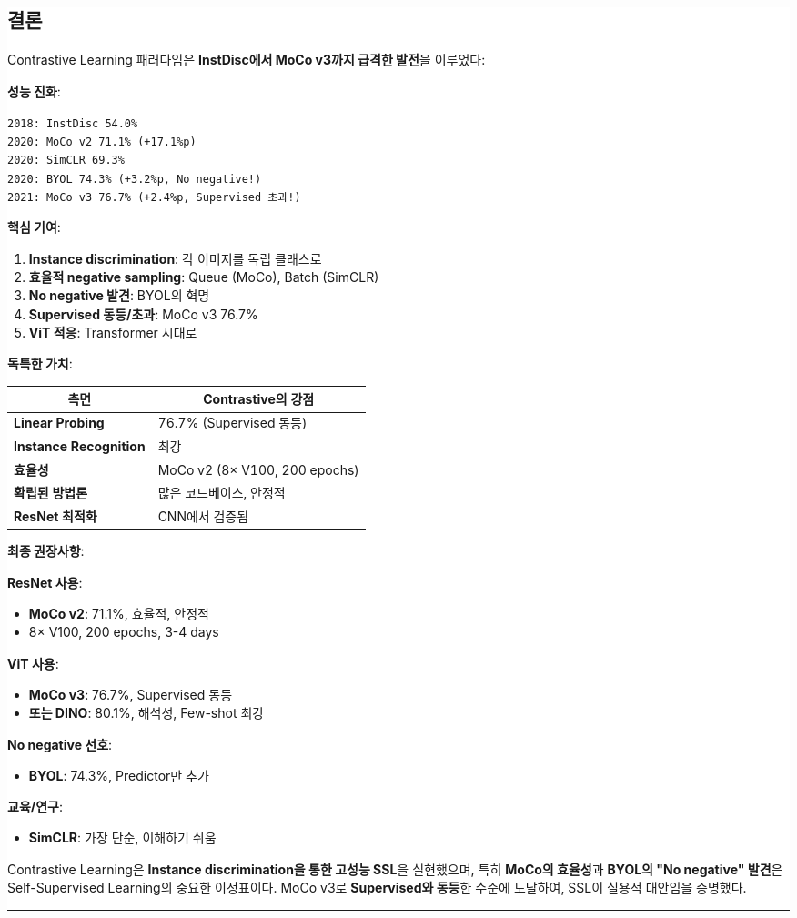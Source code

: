 
## 결론

Contrastive Learning 패러다임은 **InstDisc에서 MoCo v3까지 급격한 발전**을 이루었다:

**성능 진화**:
```
2018: InstDisc 54.0%
2020: MoCo v2 71.1% (+17.1%p)
2020: SimCLR 69.3%
2020: BYOL 74.3% (+3.2%p, No negative!)
2021: MoCo v3 76.7% (+2.4%p, Supervised 초과!)
```

**핵심 기여**:
1. **Instance discrimination**: 각 이미지를 독립 클래스로
2. **효율적 negative sampling**: Queue (MoCo), Batch (SimCLR)
3. **No negative 발견**: BYOL의 혁명
4. **Supervised 동등/초과**: MoCo v3 76.7%
5. **ViT 적응**: Transformer 시대로

**독특한 가치**:

| 측면 | Contrastive의 강점 |
|------|------------------|
| **Linear Probing** | 76.7% (Supervised 동등) |
| **Instance Recognition** | 최강 |
| **효율성** | MoCo v2 (8× V100, 200 epochs) |
| **확립된 방법론** | 많은 코드베이스, 안정적 |
| **ResNet 최적화** | CNN에서 검증됨 |

**최종 권장사항**:

**ResNet 사용**:
- **MoCo v2**: 71.1%, 효율적, 안정적
- 8× V100, 200 epochs, 3-4 days

**ViT 사용**:
- **MoCo v3**: 76.7%, Supervised 동등
- **또는 DINO**: 80.1%, 해석성, Few-shot 최강

**No negative 선호**:
- **BYOL**: 74.3%, Predictor만 추가

**교육/연구**:
- **SimCLR**: 가장 단순, 이해하기 쉬움

Contrastive Learning은 **Instance discrimination을 통한 고성능 SSL**을 실현했으며, 특히 **MoCo의 효율성**과 **BYOL의 "No negative" 발견**은 Self-Supervised Learning의 중요한 이정표이다. MoCo v3로 **Supervised와 동등**한 수준에 도달하여, SSL이 실용적 대안임을 증명했다.

---
